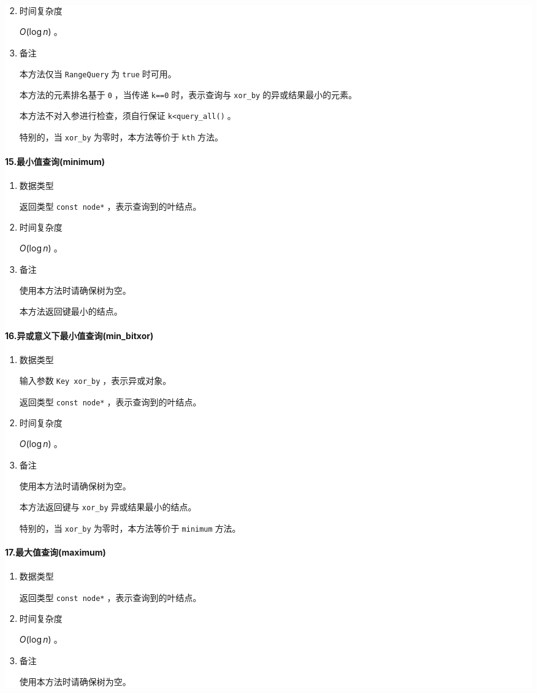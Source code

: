 2. 时间复杂度

   $O(\log n)$ 。

3. 备注

   本方法仅当 `RangeQuery` 为 `true` 时可用。

   本方法的元素排名基于 `0` ，当传递 `k==0` 时，表示查询与 `xor_by` 的异或结果最小的元素。

   本方法不对入参进行检查，须自行保证 `k<query_all()` 。

   特别的，当 `xor_by` 为零时，本方法等价于 `kth` 方法。

#### 15.最小值查询(minimum)

1. 数据类型

   返回类型 `const node*` ，表示查询到的叶结点。

2. 时间复杂度

   $O(\log n)$ 。

3. 备注

   使用本方法时请确保树为空。

   本方法返回键最小的结点。

#### 16.异或意义下最小值查询(min_bitxor)

1. 数据类型

   输入参数 `Key xor_by` ，表示异或对象。

   返回类型 `const node*` ，表示查询到的叶结点。

2. 时间复杂度

   $O(\log n)$ 。

3. 备注

   使用本方法时请确保树为空。

   本方法返回键与 `xor_by` 异或结果最小的结点。

   特别的，当 `xor_by` 为零时，本方法等价于 `minimum` 方法。

#### 17.最大值查询(maximum)

1. 数据类型

   返回类型 `const node*` ，表示查询到的叶结点。

2. 时间复杂度

   $O(\log n)$ 。

3. 备注

   使用本方法时请确保树为空。
